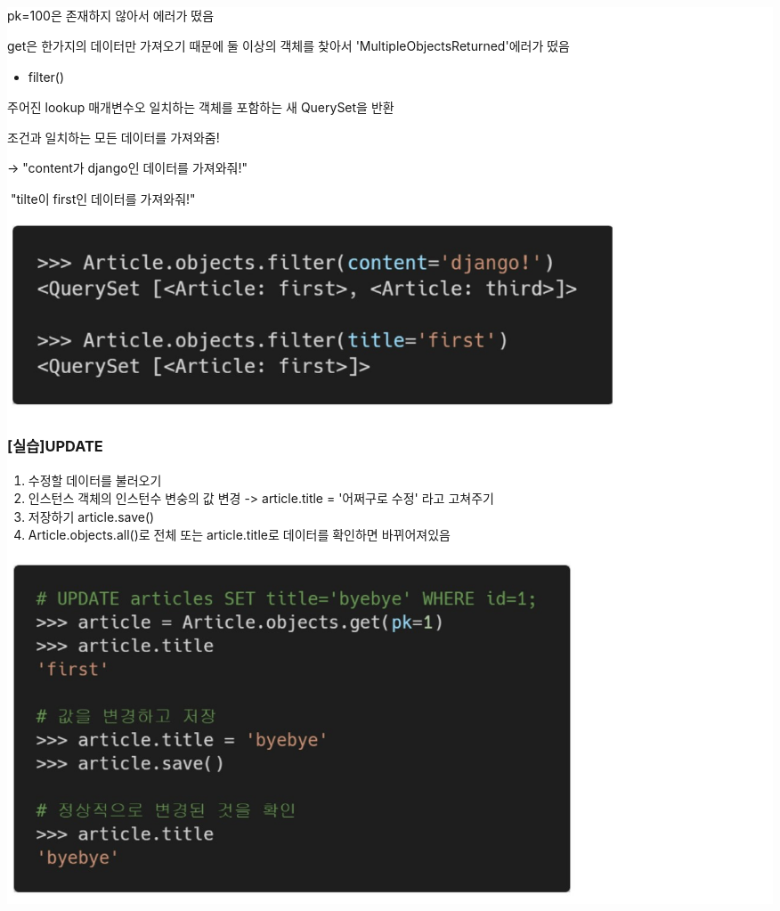 pk=100은 존재하지 않아서 에러가 떴음

get은 한가지의 데이터만 가져오기  때문에 둘 이상의 객체를 찾아서 'MultipleObjectsReturned'에러가 떴음

- filter()

주어진 lookup 매개변수오 일치하는 객체를 포함하는 새 QuerySet을 반환

조건과 일치하는 모든 데이터를 가져와줌!

-> "content가 django인 데이터를 가져와줘!"

​	"tilte이 first인 데이터를 가져와줘!"

<img src="django_0308.assets/%ED%99%94%EB%A9%B4%20%EC%BA%A1%EC%B2%98%202022-03-20%20012857.jpg" alt="filter" style="zoom: 67%;" />



### [실습]UPDATE

1. 수정할 데이터를 불러오기
2. 인스턴스 객체의 인스턴수 변숭의 값 변경 -> article.title = '어쩌구로 수정' 라고 고쳐주기
3. 저장하기 article.save()
4. Article.objects.all()로 전체 또는 article.title로 데이터를 확인하면 바뀌어져있음

<img src="django_0308.assets/%ED%99%94%EB%A9%B4%20%EC%BA%A1%EC%B2%98%202022-03-20%20012911.jpg" alt="update" style="zoom: 67%;" />
